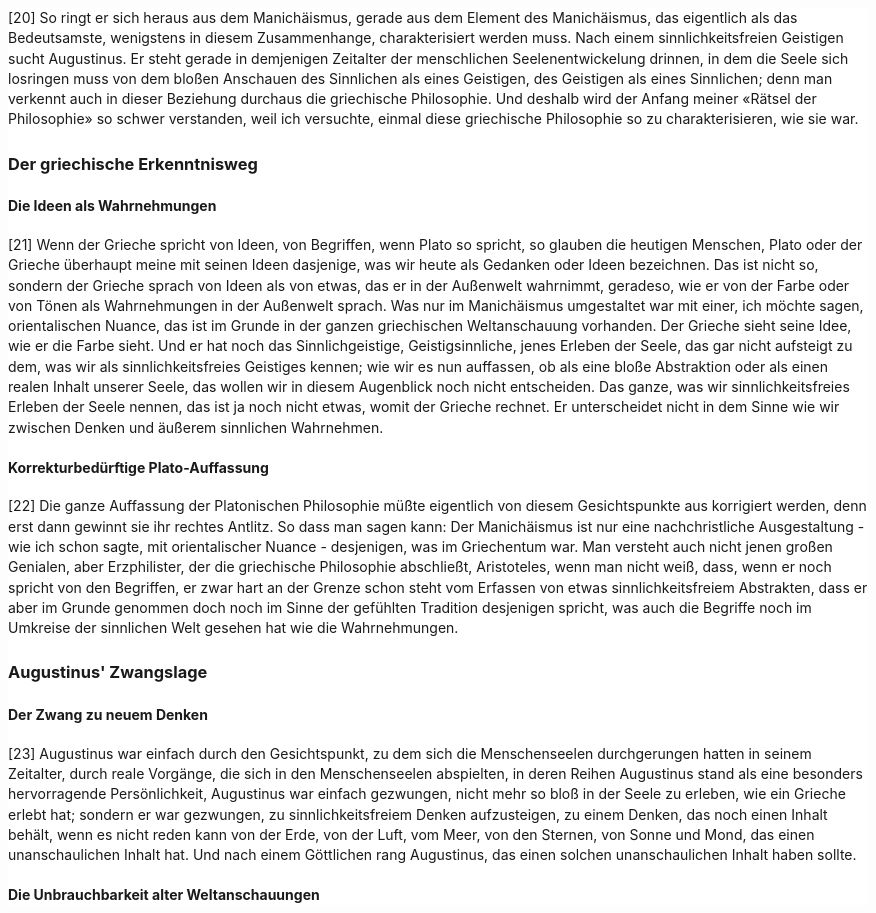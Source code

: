 [20] So ringt er sich heraus aus dem Manichäismus, gerade aus dem Element des Manichäismus, das eigentlich als das Bedeutsamste, wenigstens in diesem Zusammenhange, charakterisiert werden muss. Nach einem sinnlichkeitsfreien Geistigen sucht Augustinus. Er steht gerade in demjenigen Zeitalter der menschlichen Seelenentwickelung drinnen, in dem die Seele sich losringen muss von dem bloßen Anschauen des Sinnlichen als eines Geistigen, des Geistigen als eines Sinnlichen; denn man verkennt auch in dieser Beziehung durchaus die griechische Philosophie. Und deshalb wird der Anfang meiner «Rätsel der Philosophie» so schwer verstanden, weil ich versuchte, einmal diese griechische Philosophie so zu charakterisieren, wie sie war.

### Der griechische Erkenntnisweg

#### Die Ideen als Wahrnehmungen

[21] Wenn der Grieche spricht von Ideen, von Begriffen, wenn Plato so spricht, so glauben die heutigen Menschen, Plato oder der Grieche überhaupt meine mit seinen Ideen dasjenige, was wir heute als Gedanken oder Ideen bezeichnen. Das ist nicht so, sondern der Grieche sprach von Ideen als von etwas, das er in der Außenwelt wahrnimmt, geradeso, wie er von der Farbe oder von Tönen als Wahrnehmungen in der Außenwelt sprach. Was nur im Manichäismus umgestaltet war mit einer, ich möchte sagen, orientalischen Nuance, das ist im Grunde in der ganzen griechischen Weltanschauung vorhanden. Der Grieche sieht seine Idee, wie er die Farbe sieht. Und er hat noch das Sinnlichgeistige, Geistigsinnliche, jenes Erleben der Seele, das gar nicht aufsteigt zu dem, was wir als sinnlichkeitsfreies Geistiges kennen; wie wir es nun auffassen, ob als eine bloße Abstraktion oder als einen realen Inhalt unserer Seele, das wollen wir in diesem Augenblick noch nicht entscheiden. Das ganze, was wir sinnlichkeitsfreies Erleben der Seele nennen, das ist ja noch nicht etwas, womit der Grieche rechnet. Er unterscheidet nicht in dem Sinne wie wir zwischen Denken und äußerem sinnlichen Wahrnehmen.

#### Korrekturbedürftige Plato-Auffassung

[22] Die ganze Auffassung der Platonischen Philosophie müßte eigentlich von diesem Gesichtspunkte aus korrigiert werden, denn erst dann gewinnt sie ihr rechtes Antlitz. So dass man sagen kann: Der Manichäismus ist nur eine nachchristliche Ausgestaltung - wie ich schon sagte, mit orientalischer Nuance - desjenigen, was im Griechentum war. Man versteht auch nicht jenen großen Genialen, aber Erzphilister, der die griechische Philosophie abschließt, Aristoteles, wenn man nicht weiß, dass, wenn er noch spricht von den Begriffen, er zwar hart an der Grenze schon steht vom Erfassen von etwas sinnlichkeitsfreiem Abstrakten, dass er aber im Grunde genommen doch noch im Sinne der gefühlten Tradition desjenigen spricht, was auch die Begriffe noch im Umkreise der sinnlichen Welt gesehen hat wie die Wahrnehmungen.

### Augustinus' Zwangslage

#### Der Zwang zu neuem Denken

[23] Augustinus war einfach durch den Gesichtspunkt, zu dem sich die Menschenseelen durchgerungen hatten in seinem Zeitalter, durch reale Vorgänge, die sich in den Menschenseelen abspielten, in deren Reihen Augustinus stand als eine besonders hervorragende Persönlichkeit, Augustinus war einfach gezwungen, nicht mehr so bloß in der Seele zu erleben, wie ein Grieche erlebt hat; sondern er war gezwungen, zu sinnlichkeitsfreiem Denken aufzusteigen, zu einem Denken, das noch einen Inhalt behält, wenn es nicht reden kann von der Erde, von der Luft, vom Meer, von den Sternen, von Sonne und Mond, das einen unanschaulichen Inhalt hat. Und nach einem Göttlichen rang Augustinus, das einen solchen unanschaulichen Inhalt haben sollte.

#### Die Unbrauchbarkeit alter Weltanschauungen
